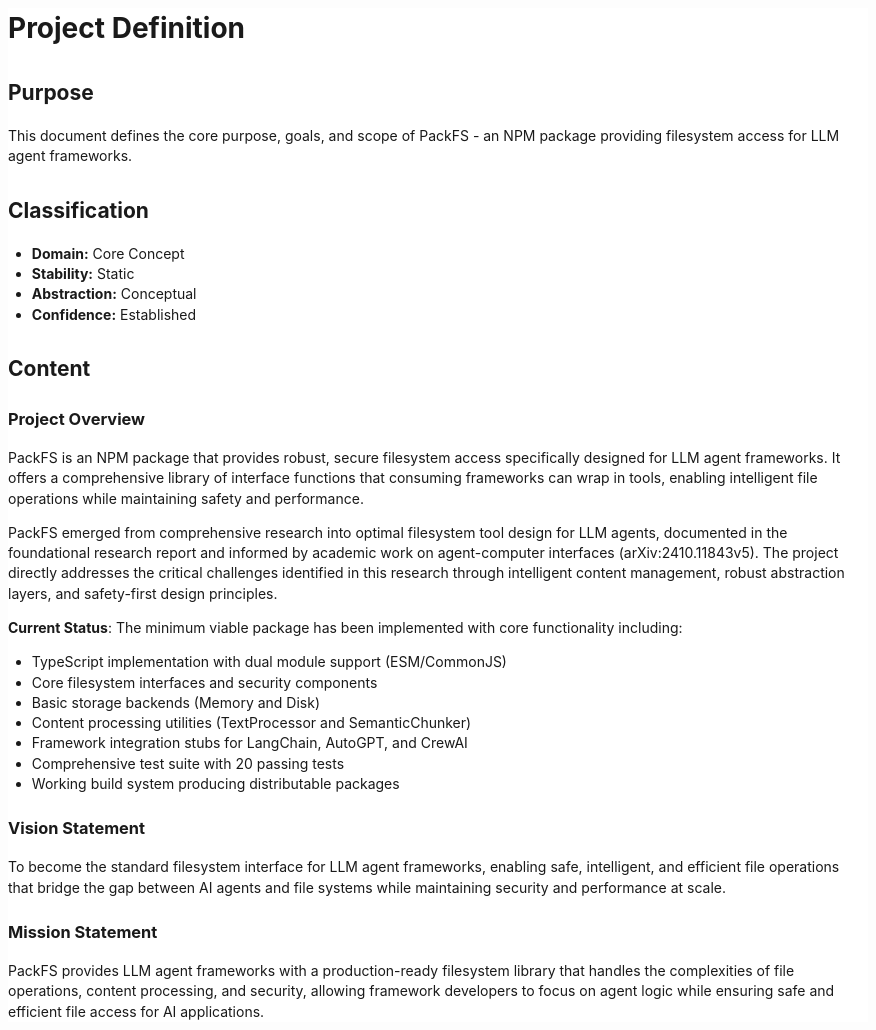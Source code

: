 # Project Definition

## Purpose
This document defines the core purpose, goals, and scope of PackFS - an NPM package providing filesystem access for LLM agent frameworks.

## Classification
- **Domain:** Core Concept
- **Stability:** Static
- **Abstraction:** Conceptual
- **Confidence:** Established

## Content

### Project Overview

PackFS is an NPM package that provides robust, secure filesystem access specifically designed for LLM agent frameworks. It offers a comprehensive library of interface functions that consuming frameworks can wrap in tools, enabling intelligent file operations while maintaining safety and performance. 

PackFS emerged from comprehensive research into optimal filesystem tool design for LLM agents, documented in the foundational research report and informed by academic work on agent-computer interfaces (arXiv:2410.11843v5). The project directly addresses the critical challenges identified in this research through intelligent content management, robust abstraction layers, and safety-first design principles.

**Current Status**: The minimum viable package has been implemented with core functionality including:
- TypeScript implementation with dual module support (ESM/CommonJS)
- Core filesystem interfaces and security components
- Basic storage backends (Memory and Disk)
- Content processing utilities (TextProcessor and SemanticChunker)
- Framework integration stubs for LangChain, AutoGPT, and CrewAI
- Comprehensive test suite with 20 passing tests
- Working build system producing distributable packages

### Vision Statement

To become the standard filesystem interface for LLM agent frameworks, enabling safe, intelligent, and efficient file operations that bridge the gap between AI agents and file systems while maintaining security and performance at scale.

### Mission Statement

PackFS provides LLM agent frameworks with a production-ready filesystem library that handles the complexities of file operations, content processing, and security, allowing framework developers to focus on agent logic while ensuring safe and efficient file access for AI applications.
